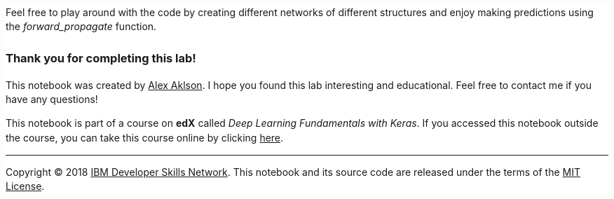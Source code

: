 
Feel free to play around with the code by creating different networks of different structures and enjoy making predictions using the *forward_propagate* function.



### Thank you for completing this lab!

This notebook was created by [Alex Aklson](https://www.linkedin.com/in/aklson/). I hope you found this lab interesting and educational. Feel free to contact me if you have any questions!

This notebook is part of a course on **edX** called *Deep Learning Fundamentals with Keras*. If you accessed this notebook outside the course, you can take this course online by clicking [here](http://cocl.us/DL0101EN_edX_Week1_LAB1).

<hr>

Copyright &copy; 2018 [IBM Developer Skills Network](https://cognitiveclass.ai/?utm_source=bducopyrightlink&utm_medium=dswb&utm_campaign=bdu). This notebook and its source code are released under the terms of the [MIT License](https://bigdatauniversity.com/mit-license/).
